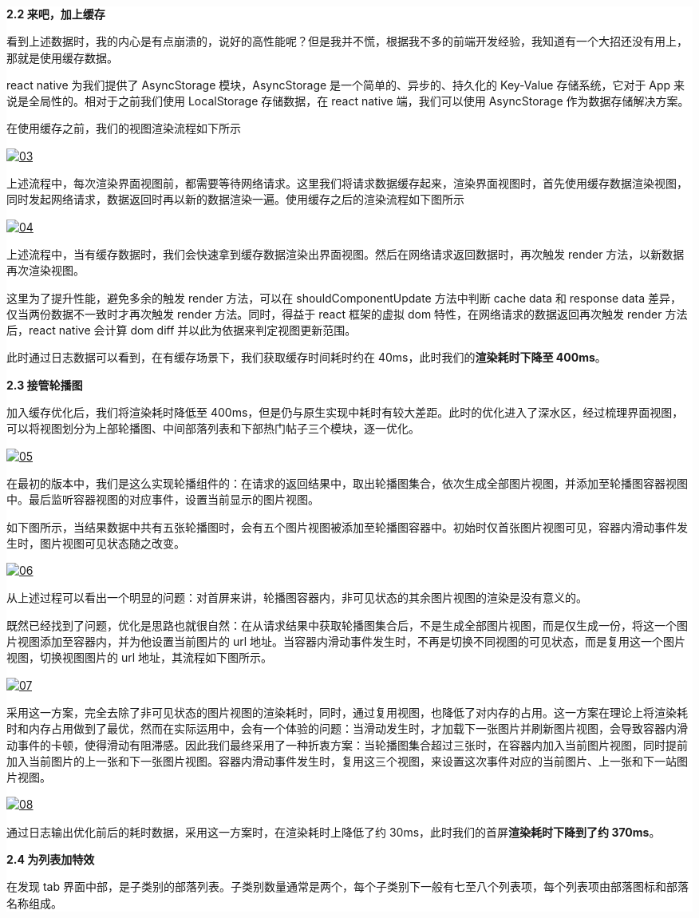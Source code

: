 **2.2 来吧，加上缓存**

看到上述数据时，我的内心是有点崩溃的，说好的高性能呢？但是我并不慌，根据我不多的前端开发经验，我知道有一个大招还没有用上，那就是使用缓存数据。

react native 为我们提供了 AsyncStorage 模块，AsyncStorage 是一个简单的、异步的、持久化的 Key-Value 存储系统，它对于 App 来说是全局性的。相对于之前我们使用 LocalStorage 存储数据，在 react native 端，我们可以使用 AsyncStorage 作为数据存储解决方案。

在使用缓存之前，我们的视图渲染流程如下所示

[![03](http://www.alloyteam.com/wp-content/uploads/2016/03/03.png)](http://www.alloyteam.com/wp-content/uploads/2016/03/03.png)

上述流程中，每次渲染界面视图前，都需要等待网络请求。这里我们将请求数据缓存起来，渲染界面视图时，首先使用缓存数据渲染视图，同时发起网络请求，数据返回时再以新的数据渲染一遍。使用缓存之后的渲染流程如下图所示

[![04](http://www.alloyteam.com/wp-content/uploads/2016/03/04.png)](http://www.alloyteam.com/wp-content/uploads/2016/03/04.png)

上述流程中，当有缓存数据时，我们会快速拿到缓存数据渲染出界面视图。然后在网络请求返回数据时，再次触发 render 方法，以新数据再次渲染视图。

这里为了提升性能，避免多余的触发 render 方法，可以在 shouldComponentUpdate 方法中判断 cache data 和 response data 差异，仅当两份数据不一致时才再次触发 render 方法。同时，得益于 react 框架的虚拟 dom 特性，在网络请求的数据返回再次触发 render 方法后，react native 会计算 dom diff 并以此为依据来判定视图更新范围。

此时通过日志数据可以看到，在有缓存场景下，我们获取缓存时间耗时约在 40ms，此时我们的**渲染耗时下降至 400ms**。

**2.3 接管轮播图**

加入缓存优化后，我们将渲染耗时降低至 400ms，但是仍与原生实现中耗时有较大差距。此时的优化进入了深水区，经过梳理界面视图，可以将视图划分为上部轮播图、中间部落列表和下部热门帖子三个模块，逐一优化。

[![05](http://www.alloyteam.com/wp-content/uploads/2016/03/05.png)](http://www.alloyteam.com/wp-content/uploads/2016/03/05.png)

在最初的版本中，我们是这么实现轮播组件的：在请求的返回结果中，取出轮播图集合，依次生成全部图片视图，并添加至轮播图容器视图中。最后监听容器视图的对应事件，设置当前显示的图片视图。

如下图所示，当结果数据中共有五张轮播图时，会有五个图片视图被添加至轮播图容器中。初始时仅首张图片视图可见，容器内滑动事件发生时，图片视图可见状态随之改变。

[![06](http://www.alloyteam.com/wp-content/uploads/2016/03/06.png)](http://www.alloyteam.com/wp-content/uploads/2016/03/06.png)

从上述过程可以看出一个明显的问题：对首屏来讲，轮播图容器内，非可见状态的其余图片视图的渲染是没有意义的。

既然已经找到了问题，优化是思路也就很自然：在从请求结果中获取轮播图集合后，不是生成全部图片视图，而是仅生成一份，将这一个图片视图添加至容器内，并为他设置当前图片的 url 地址。当容器内滑动事件发生时，不再是切换不同视图的可见状态，而是复用这一个图片视图，切换视图图片的 url 地址，其流程如下图所示。

[![07](http://www.alloyteam.com/wp-content/uploads/2016/03/07.png)](http://www.alloyteam.com/wp-content/uploads/2016/03/07.png)

采用这一方案，完全去除了非可见状态的图片视图的渲染耗时，同时，通过复用视图，也降低了对内存的占用。这一方案在理论上将渲染耗时和内存占用做到了最优，然而在实际运用中，会有一个体验的问题：当滑动发生时，才加载下一张图片并刷新图片视图，会导致容器内滑动事件的卡顿，使得滑动有阻滞感。因此我们最终采用了一种折衷方案：当轮播图集合超过三张时，在容器内加入当前图片视图，同时提前加入当前图片的上一张和下一张图片视图。容器内滑动事件发生时，复用这三个视图，来设置这次事件对应的当前图片、上一张和下一站图片视图。

[![08](http://www.alloyteam.com/wp-content/uploads/2016/03/08.png)](http://www.alloyteam.com/wp-content/uploads/2016/03/08.png)

通过日志输出优化前后的耗时数据，采用这一方案时，在渲染耗时上降低了约 30ms，此时我们的首屏**渲染耗时下降到了约 370ms**。

**2.4 为列表加特效**

在发现 tab 界面中部，是子类别的部落列表。子类别数量通常是两个，每个子类别下一般有七至八个列表项，每个列表项由部落图标和部落名称组成。
